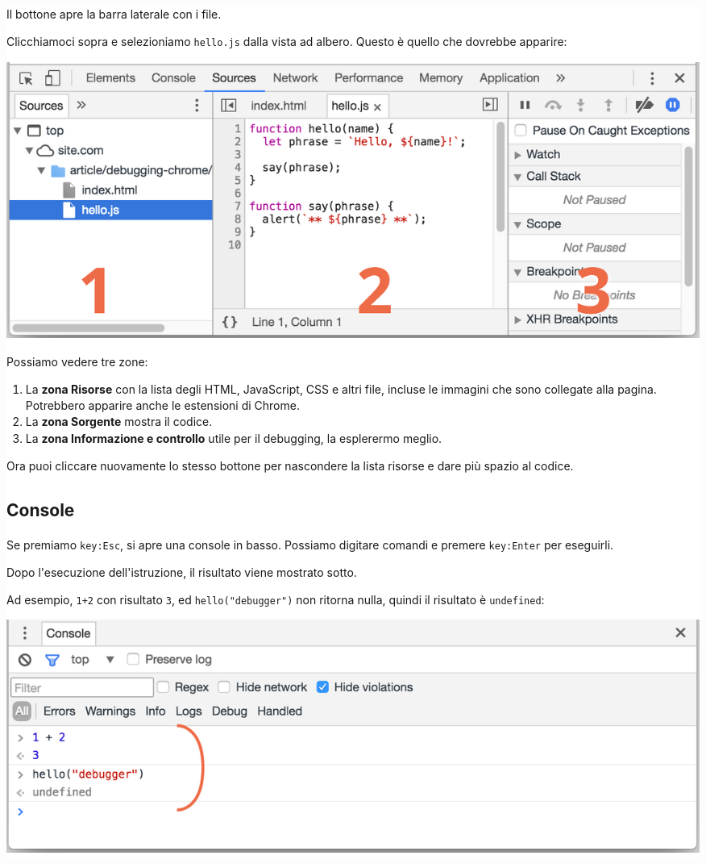 Il bottone <span class="devtools" style="background-position:-168px -76px"></span> apre la barra laterale con i file.

Clicchiamoci sopra e selezioniamo `hello.js` dalla vista ad albero. Questo è quello che dovrebbe apparire:

![](chrome-tabs.svg)

Possiamo vedere tre zone:

1. La **zona Risorse** con la lista degli HTML, JavaScript, CSS e altri file, incluse le immagini che sono collegate alla pagina. Potrebbero apparire anche le estensioni di Chrome.
2. La **zona Sorgente** mostra il codice.
3. La **zona Informazione e controllo** utile per il debugging, la esplerermo meglio.

Ora puoi cliccare nuovamente lo stesso bottone <span class="devtools" style="background-position:-200px -76px"></span> per nascondere la lista risorse e dare più spazio al codice.

## Console

Se premiamo `key:Esc`, si apre una console in basso. Possiamo digitare comandi e premere `key:Enter` per eseguirli.

Dopo l'esecuzione dell'istruzione, il risultato viene mostrato sotto.

Ad esempio, `1+2` con risultato `3`, ed `hello("debugger")` non ritorna nulla, quindi il risultato è `undefined`:

![](chrome-sources-console.svg)
